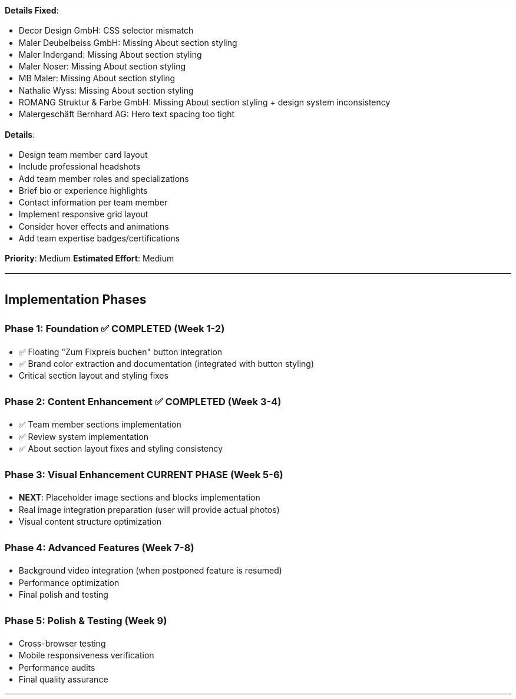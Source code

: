 **Details Fixed**:
- Decor Design GmbH: CSS selector mismatch
- Maler Deubelbeiss GmbH: Missing About section styling
- Maler Indergand: Missing About section styling  
- Maler Noser: Missing About section styling
- MB Maler: Missing About section styling
- Nathalie Wyss: Missing About section styling
- ROMANG Struktur & Farbe GmbH: Missing About section styling + design system inconsistency
- Malergeschäft Bernhard AG: Hero text spacing too tight

**Details**:
- Design team member card layout
- Include professional headshots
- Add team member roles and specializations
- Brief bio or experience highlights
- Contact information per team member
- Implement responsive grid layout
- Consider hover effects and animations
- Add team expertise badges/certifications

**Priority**: Medium
**Estimated Effort**: Medium

---

## Implementation Phases

### Phase 1: Foundation ✅ **COMPLETED** (Week 1-2)
- ✅ Floating "Zum Fixpreis buchen" button integration
- ✅ Brand color extraction and documentation (integrated with button styling)
- Critical section layout and styling fixes

### Phase 2: Content Enhancement ✅ **COMPLETED** (Week 3-4)
- ✅ Team member sections implementation  
- ✅ Review system implementation
- ✅ About section layout fixes and styling consistency

### Phase 3: Visual Enhancement **CURRENT PHASE** (Week 5-6)
- **NEXT**: Placeholder image sections and blocks implementation
- Real image integration preparation (user will provide actual photos)
- Visual content structure optimization

### Phase 4: Advanced Features (Week 7-8)
- Background video integration (when postponed feature is resumed)
- Performance optimization
- Final polish and testing

### Phase 5: Polish & Testing (Week 9)
- Cross-browser testing
- Mobile responsiveness verification
- Performance audits
- Final quality assurance

---
